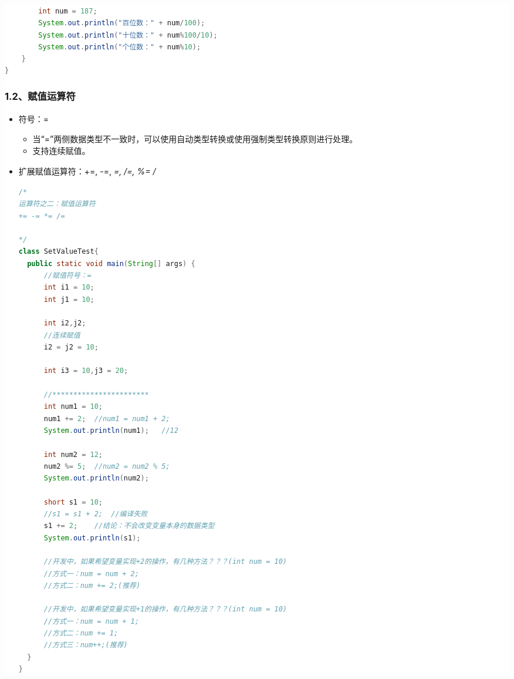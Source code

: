 ```java
		int num = 187;
		System.out.println("百位数：" + num/100);
		System.out.println("十位数：" + num%100/10);
		System.out.println("个位数：" + num%10);
	}
}

```

### 1.2、赋值运算符

- 符号：=

  - 当“=”两侧数据类型不一致时，可以使用自动类型转换或使用强制类型转换原则进行处理。
  - 支持连续赋值。

- 扩展赋值运算符：+=, -=, *=, /=, %=
  /*

  ```java
  /*
  运算符之二：赋值运算符
  += -= *= /= 
  
  */
  class SetValueTest{
  	public static void main(String[] args) {
  		//赋值符号：=
  		int i1 = 10;
  		int j1 = 10;
  
  		int i2,j2;
  		//连续赋值
  		i2 = j2 = 10;
  
  		int i3 = 10,j3 = 20;
  
  		//***********************
  		int num1 = 10;
  		num1 += 2;	//num1 = num1 + 2;
  		System.out.println(num1);	//12
  		
  		int num2 = 12;
  		num2 %= 5;	//num2 = num2 % 5;
  		System.out.println(num2);
  
  		short s1 = 10;
  		//s1 = s1 + 2;	//编译失败
  		s1 += 2;	//结论：不会改变变量本身的数据类型
  		System.out.println(s1);
  
  		//开发中，如果希望变量实现+2的操作，有几种方法？？？(int num = 10)
  		//方式一：num = num + 2;
  		//方式二：num += 2;(推荐)
  
  		//开发中，如果希望变量实现+1的操作，有几种方法？？？(int num = 10)
  		//方式一：num = num + 1;
  		//方式二：num += 1;
  		//方式三：num++;(推荐)
  	}
  }
  ```
